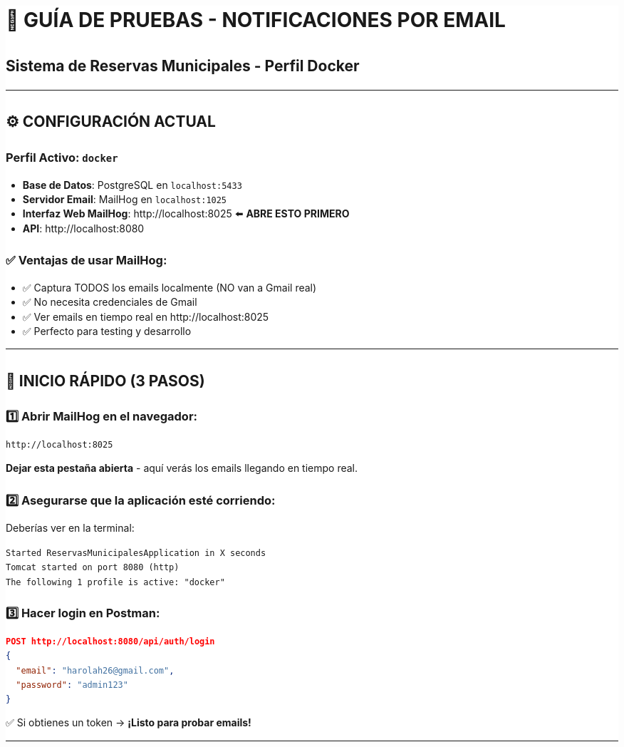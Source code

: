 # 📧 GUÍA DE PRUEBAS - NOTIFICACIONES POR EMAIL
## Sistema de Reservas Municipales - Perfil Docker

---

## ⚙️ CONFIGURACIÓN ACTUAL

### Perfil Activo: `docker`
- **Base de Datos**: PostgreSQL en `localhost:5433`
- **Servidor Email**: MailHog en `localhost:1025`
- **Interfaz Web MailHog**: http://localhost:8025 ⬅️ **ABRE ESTO PRIMERO**
- **API**: http://localhost:8080

### ✅ Ventajas de usar MailHog:
- ✅ Captura TODOS los emails localmente (NO van a Gmail real)
- ✅ No necesita credenciales de Gmail
- ✅ Ver emails en tiempo real en http://localhost:8025
- ✅ Perfecto para testing y desarrollo

---

## 🚀 INICIO RÁPIDO (3 PASOS)

### 1️⃣ Abrir MailHog en el navegador:
```
http://localhost:8025
```
**Dejar esta pestaña abierta** - aquí verás los emails llegando en tiempo real.

### 2️⃣ Asegurarse que la aplicación esté corriendo:
Deberías ver en la terminal:
```
Started ReservasMunicipalesApplication in X seconds
Tomcat started on port 8080 (http)
The following 1 profile is active: "docker"
```

### 3️⃣ Hacer login en Postman:
```json
POST http://localhost:8080/api/auth/login
{
  "email": "harolah26@gmail.com",
  "password": "admin123"
}
```
✅ Si obtienes un token → **¡Listo para probar emails!**

---
